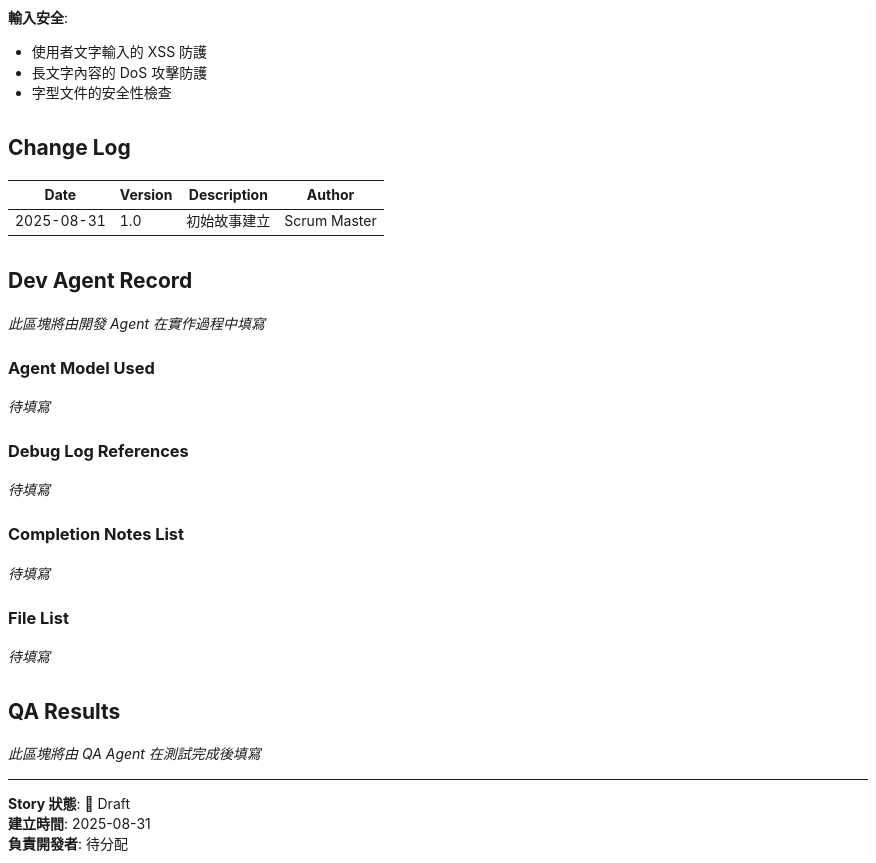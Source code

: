 **輸入安全**:

- 使用者文字輸入的 XSS 防護
- 長文字內容的 DoS 攻擊防護
- 字型文件的安全性檢查

## Change Log

| Date       | Version | Description  | Author       |
| ---------- | ------- | ------------ | ------------ |
| 2025-08-31 | 1.0     | 初始故事建立 | Scrum Master |

## Dev Agent Record

_此區塊將由開發 Agent 在實作過程中填寫_

### Agent Model Used

_待填寫_

### Debug Log References

_待填寫_

### Completion Notes List

_待填寫_

### File List

_待填寫_

## QA Results

_此區塊將由 QA Agent 在測試完成後填寫_

---

**Story 狀態**: 📝 Draft  
**建立時間**: 2025-08-31  
**負責開發者**: 待分配
